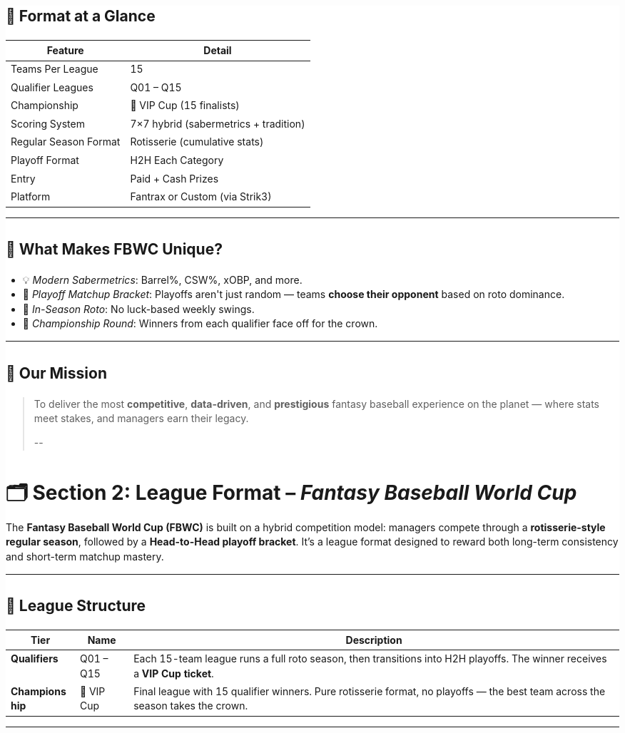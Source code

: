 ## 📐 Format at a Glance

| Feature              | Detail                              |
|----------------------|--------------------------------------|
| Teams Per League     | 15                                   |
| Qualifier Leagues    | Q01 – Q15                            |
| Championship         | 👑 VIP Cup (15 finalists)            |
| Scoring System       | 7×7 hybrid (sabermetrics + tradition)|
| Regular Season Format| Rotisserie (cumulative stats)        |
| Playoff Format       | H2H Each Category                    |
| Entry                | Paid + Cash Prizes                   |
| Platform             | Fantrax or Custom (via Strik3)       |

---

## 🧠 What Makes FBWC Unique?

- 💡 *Modern Sabermetrics*: Barrel%, CSW%, xOBP, and more.
- 🏁 *Playoff Matchup Bracket*: Playoffs aren't just random — teams **choose their opponent** based on roto dominance.
- 🧮 *In-Season Roto*: No luck-based weekly swings.
- 👑 *Championship Round*: Winners from each qualifier face off for the crown.

---

## 🎯 Our Mission

> To deliver the most **competitive**, **data-driven**, and **prestigious** fantasy baseball experience on the planet — where stats meet stakes, and managers earn their legacy.
>
> --

# 🗂️ Section 2: League Format – *Fantasy Baseball World Cup*

The **Fantasy Baseball World Cup (FBWC)** is built on a hybrid competition model: managers compete through a **rotisserie-style regular season**, followed by a **Head-to-Head playoff bracket**. It’s a league format designed to reward both long-term consistency and short-term matchup mastery.

---

## 🧩 League Structure

| Tier              | Name          | Description |
|-------------------|---------------|-------------|
| **Qualifiers**    | Q01 – Q15     | Each 15-team league runs a full roto season, then transitions into H2H playoffs. The winner receives a **VIP Cup ticket**. |
| **Championship**  | 👑 VIP Cup     | Final league with 15 qualifier winners. Pure rotisserie format, no playoffs — the best team across the season takes the crown. |

---